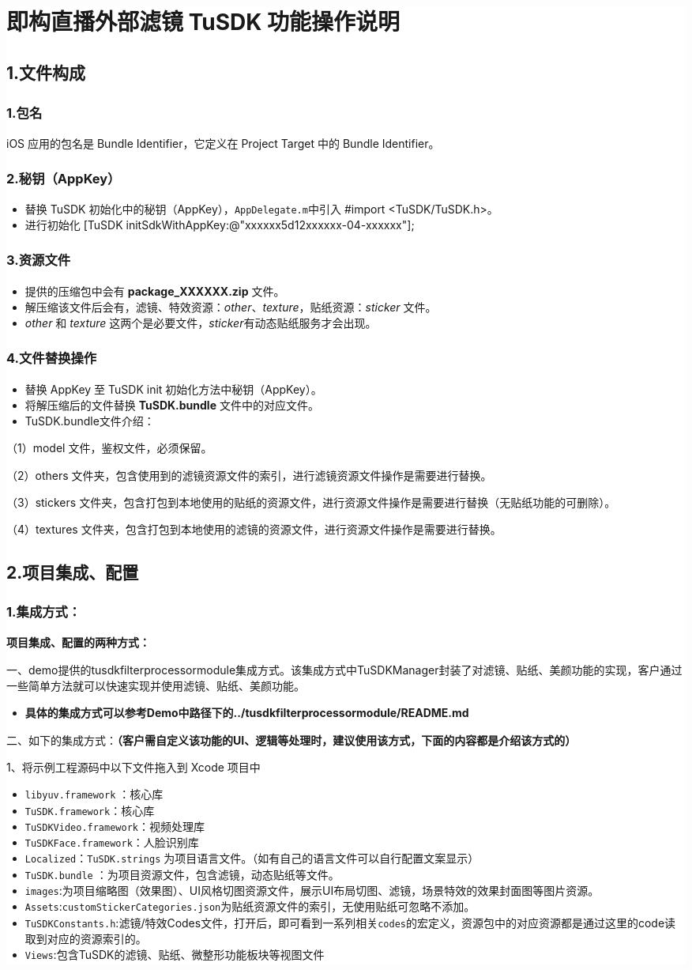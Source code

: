 # 即构直播外部滤镜 TuSDK 功能操作说明

## 1.文件构成

### 1.包名

iOS 应用的包名是 Bundle Identifier，它定义在 Project Target 中的 Bundle Identifier。


### 2.秘钥（AppKey）

* 替换 TuSDK 初始化中的秘钥（AppKey），`AppDelegate.m`中引入 #import <TuSDK/TuSDK.h>。
* 进行初始化 [TuSDK initSdkWithAppKey:@"xxxxxx5d12xxxxxx-04-xxxxxx"];


### 3.资源文件

* 提供的压缩包中会有 **package_XXXXXX.zip** 文件。
* 解压缩该文件后会有，滤镜、特效资源：*other*、*texture*，贴纸资源：*sticker* 文件。
* *other* 和 *texture*  这两个是必要文件，*sticker*有动态贴纸服务才会出现。

### 4.文件替换操作

* 替换 AppKey 至 TuSDK init 初始化方法中秘钥（AppKey）。
* 将解压缩后的文件替换 **TuSDK.bundle**  文件中的对应文件。
* TuSDK.bundle文件介绍：

（1）model 文件，鉴权文件，必须保留。

（2）others 文件夹，包含使用到的滤镜资源文件的索引，进行滤镜资源文件操作是需要进行替换。

（3）stickers 文件夹，包含打包到本地使用的贴纸的资源文件，进行资源文件操作是需要进行替换（无贴纸功能的可删除）。

（4）textures 文件夹，包含打包到本地使用的滤镜的资源文件，进行资源文件操作是需要进行替换。

## 2.项目集成、配置

### 1.集成方式：

**项目集成、配置的两种方式：**

 一、demo提供的tusdkfilterprocessormodule集成方式。该集成方式中TuSDKManager封装了对滤镜、贴纸、美颜功能的实现，客户通过一些简单方法就可以快速实现并使用滤镜、贴纸、美颜功能。

* **具体的集成方式可以参考Demo中路径下的../tusdkfilterprocessormodule/README.md**


 二、如下的集成方式：**（客户需自定义该功能的UI、逻辑等处理时，建议使用该方式，下面的内容都是介绍该方式的）**

1、将示例工程源码中以下文件拖入到 Xcode 项目中

* `libyuv.framework` ：核心库
* `TuSDK.framework`：核心库
* `TuSDKVideo.framework`：视频处理库
* `TuSDKFace.framework`：人脸识别库
* `Localized`：`TuSDK.strings` 为项目语言文件。（如有自己的语言文件可以自行配置文案显示）
* `TuSDK.bundle` ：为项目资源文件，包含滤镜，动态贴纸等文件。
* `images`:为项目缩略图（效果图）、UI风格切图资源文件，展示UI布局切图、滤镜，场景特效的效果封面图等图片资源。
* `Assets`:`customStickerCategories.json`为贴纸资源文件的索引，无使用贴纸可忽略不添加。
* `TuSDKConstants.h`:滤镜/特效Codes文件，打开后，即可看到一系列相关`codes`的宏定义，资源包中的对应资源都是通过这里的code读取到对应的资源索引的。
* `Views`:包含TuSDK的滤镜、贴纸、微整形功能板块等视图文件 
